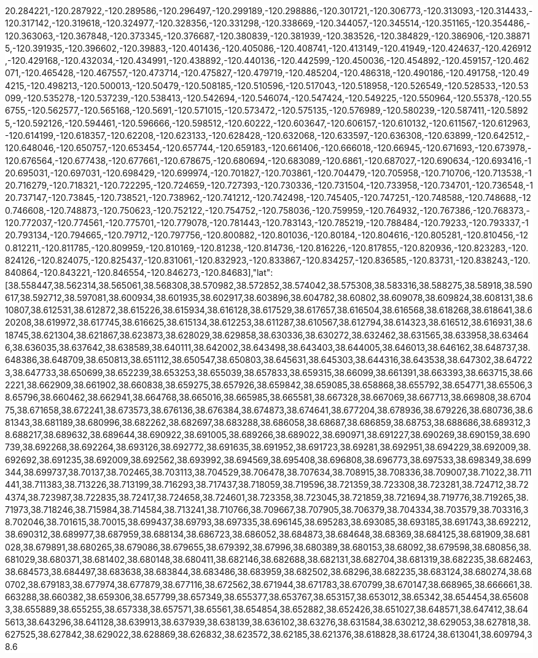 20.284221,-120.287922,-120.289586,-120.296497,-120.299189,-120.298886,-120.301721,-120.306773,-120.313093,-120.314433,-120.317142,-120.319618,-120.324977,-120.328356,-120.331298,-120.338669,-120.344057,-120.345514,-120.351165,-120.354486,-120.363063,-120.367848,-120.373345,-120.376687,-120.380839,-120.381939,-120.383526,-120.384829,-120.386906,-120.388715,-120.391935,-120.396602,-120.39883,-120.401436,-120.405086,-120.408741,-120.413149,-120.41949,-120.424637,-120.426912,-120.429168,-120.432034,-120.434991,-120.438892,-120.440136,-120.442599,-120.450036,-120.454892,-120.459157,-120.462071,-120.465428,-120.467557,-120.473714,-120.475827,-120.479719,-120.485204,-120.486318,-120.490186,-120.491758,-120.494215,-120.498213,-120.500013,-120.50479,-120.508185,-120.510596,-120.517043,-120.518958,-120.526549,-120.528533,-120.53099,-120.535278,-120.537239,-120.538413,-120.542694,-120.546074,-120.547424,-120.549225,-120.550964,-120.55378,-120.556755,-120.562577,-120.565168,-120.5691,-120.571015,-120.573472,-120.575135,-120.576989,-120.580239,-120.587411,-120.58925,-120.592126,-120.594461,-120.596666,-120.598512,-120.60222,-120.603647,-120.606157,-120.610132,-120.611567,-120.612963,-120.614199,-120.618357,-120.62208,-120.623133,-120.628428,-120.632068,-120.633597,-120.636308,-120.63899,-120.642512,-120.648046,-120.650757,-120.653454,-120.657744,-120.659183,-120.661406,-120.666018,-120.66945,-120.671693,-120.673978,-120.676564,-120.677438,-120.677661,-120.678675,-120.680694,-120.683089,-120.6861,-120.687027,-120.690634,-120.693416,-120.695031,-120.697031,-120.698429,-120.699974,-120.701827,-120.703861,-120.704479,-120.705958,-120.710706,-120.713538,-120.716279,-120.718321,-120.722295,-120.724659,-120.727393,-120.730336,-120.731504,-120.733958,-120.734701,-120.736548,-120.737147,-120.73845,-120.738521,-120.738962,-120.741212,-120.742498,-120.745405,-120.747251,-120.748588,-120.748688,-120.746608,-120.748873,-120.750623,-120.752122,-120.754752,-120.758036,-120.759959,-120.764932,-120.767386,-120.768373,-120.772037,-120.774561,-120.775701,-120.779078,-120.781443,-120.783143,-120.785219,-120.788484,-120.79233,-120.793337,-120.793134,-120.794665,-120.79712,-120.797756,-120.800882,-120.801036,-120.80184,-120.804616,-120.805281,-120.810456,-120.812211,-120.811785,-120.809959,-120.810169,-120.81238,-120.814736,-120.816226,-120.817855,-120.820936,-120.823283,-120.824126,-120.824075,-120.825437,-120.831061,-120.832923,-120.833867,-120.834257,-120.836585,-120.83731,-120.838243,-120.840864,-120.843221,-120.846554,-120.846273,-120.84683],"lat":[38.558447,38.562314,38.565061,38.568308,38.570982,38.572852,38.574042,38.575308,38.583316,38.588275,38.58918,38.590617,38.592712,38.597081,38.600934,38.601935,38.602917,38.603896,38.604782,38.60802,38.609078,38.609824,38.608131,38.610807,38.612531,38.612872,38.615226,38.615934,38.616128,38.617529,38.617657,38.616504,38.616568,38.618268,38.618641,38.620208,38.619972,38.617745,38.616625,38.615134,38.612253,38.611287,38.610567,38.612794,38.614323,38.616512,38.616931,38.618745,38.621304,38.621867,38.623873,38.628029,38.629858,38.630336,38.630272,38.632462,38.631565,38.633958,38.634646,38.636035,38.637642,38.638589,38.640111,38.642002,38.643498,38.643403,38.644005,38.646013,38.646162,38.648737,38.648386,38.648709,38.650813,38.651112,38.650547,38.650803,38.645631,38.645303,38.644316,38.643538,38.647302,38.647223,38.647733,38.650699,38.652239,38.653253,38.655039,38.657833,38.659315,38.66099,38.661391,38.663393,38.663715,38.662221,38.662909,38.661902,38.660838,38.659275,38.657926,38.659842,38.659085,38.658868,38.655792,38.654771,38.65506,38.65796,38.660462,38.662941,38.664768,38.665016,38.665985,38.665581,38.667328,38.667069,38.667713,38.669808,38.670475,38.671658,38.672241,38.673573,38.676136,38.676384,38.674873,38.674641,38.677204,38.678936,38.679226,38.680736,38.681343,38.681189,38.680996,38.682262,38.682697,38.683288,38.686058,38.68687,38.686859,38.68753,38.688686,38.689312,38.688217,38.689632,38.689644,38.690922,38.691005,38.689266,38.689022,38.690971,38.691227,38.690269,38.690159,38.690739,38.692268,38.692264,38.693126,38.692772,38.691635,38.691952,38.691723,38.69281,38.692951,38.694229,38.692009,38.692692,38.691235,38.692009,38.692562,38.693992,38.694569,38.695408,38.696808,38.696773,38.697533,38.698349,38.699344,38.699737,38.70137,38.702465,38.703113,38.704529,38.706478,38.707634,38.708915,38.708336,38.709007,38.71022,38.711441,38.711383,38.713226,38.713199,38.716293,38.717437,38.718059,38.719596,38.721359,38.723308,38.723281,38.724712,38.724374,38.723987,38.722835,38.72417,38.724658,38.724601,38.723358,38.723045,38.721859,38.721694,38.719776,38.719265,38.71973,38.718246,38.715984,38.714584,38.713241,38.710766,38.709667,38.707905,38.706379,38.704334,38.703579,38.703316,38.702046,38.701615,38.70015,38.699437,38.69793,38.697335,38.696145,38.695283,38.693085,38.693185,38.691743,38.692212,38.690312,38.689977,38.687959,38.688134,38.686723,38.686052,38.684873,38.684648,38.68369,38.684125,38.681909,38.681028,38.679891,38.680265,38.679086,38.679655,38.679392,38.67996,38.680389,38.680153,38.68092,38.679598,38.680856,38.681029,38.680371,38.681402,38.680148,38.680411,38.682146,38.682688,38.682131,38.682704,38.681319,38.682235,38.682463,38.684573,38.684497,38.683638,38.683844,38.683486,38.683959,38.682502,38.68296,38.682235,38.683124,38.680274,38.680702,38.679183,38.677974,38.677879,38.677116,38.672562,38.671944,38.671783,38.670799,38.670147,38.668965,38.666661,38.663288,38.660382,38.659306,38.657799,38.657349,38.655377,38.653767,38.653157,38.653012,38.65342,38.654454,38.656083,38.655889,38.655255,38.657338,38.657571,38.65561,38.654854,38.652882,38.652426,38.651027,38.648571,38.647412,38.645613,38.643296,38.641128,38.639913,38.637939,38.638139,38.636102,38.63276,38.631584,38.630212,38.629053,38.627818,38.627525,38.627842,38.629022,38.628869,38.626832,38.623572,38.62185,38.621376,38.618828,38.61724,38.613041,38.609794,38.6
